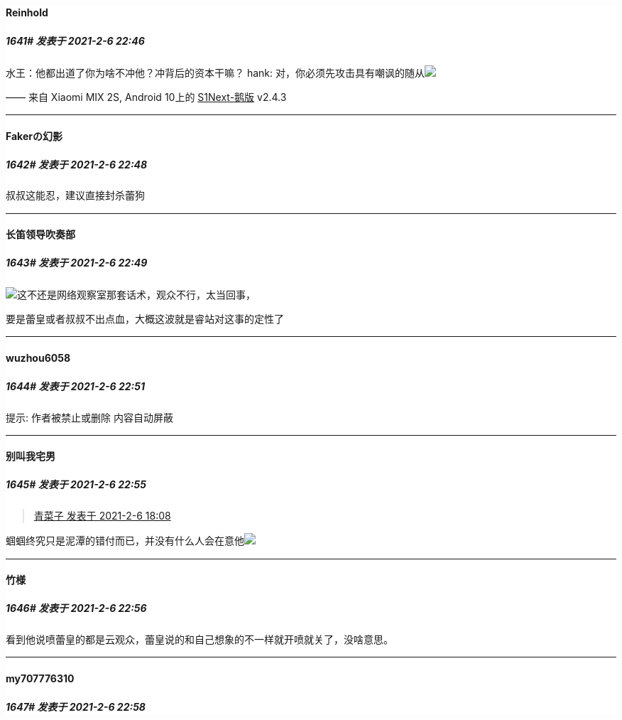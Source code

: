 ####  Reinhold  
##### 1641#       发表于 2021-2-6 22:46

水王：他都出道了你为啥不冲他？冲背后的资本干嘛？
hank: 对，你必须先攻击具有嘲讽的随从<img src="https://static.saraba1st.com/image/smiley/face2017/067.png" referrerpolicy="no-referrer">

—— 来自 Xiaomi MIX 2S, Android 10上的 [S1Next-鹅版](https://github.com/ykrank/S1-Next/releases) v2.4.3

*****

####  Fakerの幻影  
##### 1642#       发表于 2021-2-6 22:48

叔叔这能忍，建议直接封杀蕾狗

*****

####  长笛领导吹奏部  
##### 1643#       发表于 2021-2-6 22:49

<img src="https://static.saraba1st.com/image/smiley/face2017/067.png" referrerpolicy="no-referrer">这不还是网络观察室那套话术，观众不行，太当回事，

要是蕾皇或者叔叔不出点血，大概这波就是睿站对这事的定性了

*****

####  wuzhou6058  
##### 1644#       发表于 2021-2-6 22:51

提示: 作者被禁止或删除 内容自动屏蔽

*****

####  别叫我宅男  
##### 1645#       发表于 2021-2-6 22:55

<blockquote><a href="httphttps://bbs.saraba1st.com/2b/forum.php?mod=redirect&amp;goto=findpost&amp;pid=50258019&amp;ptid=1986146" target="_blank">青菜子 发表于 2021-2-6 18:08</a>
</blockquote>
蝈蝈终究只是泥潭的错付而已，并没有什么人会在意他<img src="https://static.saraba1st.com/image/smiley/face2017/139.png" referrerpolicy="no-referrer">

*****

####  竹様  
##### 1646#       发表于 2021-2-6 22:56

看到他说喷蕾皇的都是云观众，蕾皇说的和自己想象的不一样就开喷就关了，没啥意思。

*****

####  my707776310  
##### 1647#       发表于 2021-2-6 22:58

